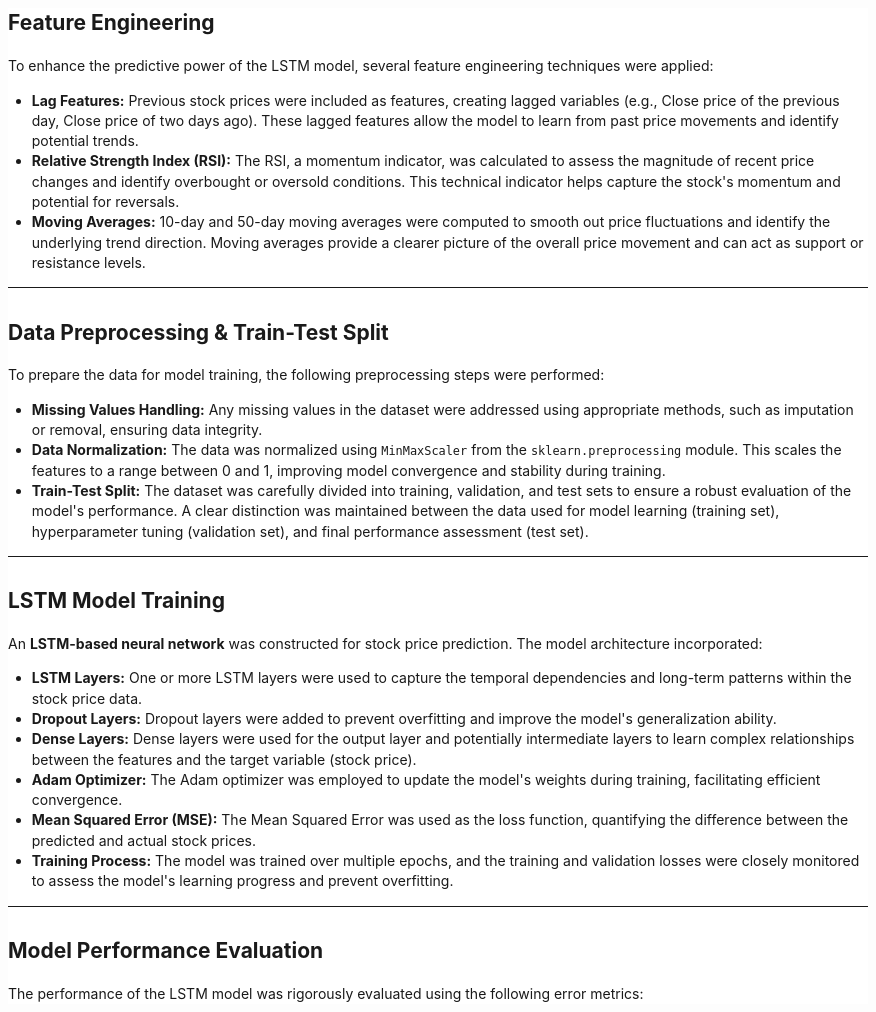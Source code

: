 
## **Feature Engineering**
To enhance the predictive power of the LSTM model, several feature engineering techniques were applied:

- **Lag Features:** Previous stock prices were included as features, creating lagged variables (e.g., Close price of the previous day, Close price of two days ago). These lagged features allow the model to learn from past price movements and identify potential trends.
- **Relative Strength Index (RSI):** The RSI, a momentum indicator, was calculated to assess the magnitude of recent price changes and identify overbought or oversold conditions. This technical indicator helps capture the stock's momentum and potential for reversals.
- **Moving Averages:** 10-day and 50-day moving averages were computed to smooth out price fluctuations and identify the underlying trend direction. Moving averages provide a clearer picture of the overall price movement and can act as support or resistance levels.

---

## **Data Preprocessing & Train-Test Split**
To prepare the data for model training, the following preprocessing steps were performed:

- **Missing Values Handling:** Any missing values in the dataset were addressed using appropriate methods, such as imputation or removal, ensuring data integrity.
- **Data Normalization:** The data was normalized using `MinMaxScaler` from the `sklearn.preprocessing` module. This scales the features to a range between 0 and 1, improving model convergence and stability during training.
- **Train-Test Split:** The dataset was carefully divided into training, validation, and test sets to ensure a robust evaluation of the model's performance. A clear distinction was maintained between the data used for model learning (training set), hyperparameter tuning (validation set), and final performance assessment (test set).

---

## **LSTM Model Training**
An **LSTM-based neural network** was constructed for stock price prediction. The model architecture incorporated:

- **LSTM Layers:** One or more LSTM layers were used to capture the temporal dependencies and long-term patterns within the stock price data.
- **Dropout Layers:** Dropout layers were added to prevent overfitting and improve the model's generalization ability.
- **Dense Layers:** Dense layers were used for the output layer and potentially intermediate layers to learn complex relationships between the features and the target variable (stock price).
- **Adam Optimizer:** The Adam optimizer was employed to update the model's weights during training, facilitating efficient convergence.
- **Mean Squared Error (MSE):** The Mean Squared Error was used as the loss function, quantifying the difference between the predicted and actual stock prices.
- **Training Process:** The model was trained over multiple epochs, and the training and validation losses were closely monitored to assess the model's learning progress and prevent overfitting.

---

## **Model Performance Evaluation**
The performance of the LSTM model was rigorously evaluated using the following error metrics:
